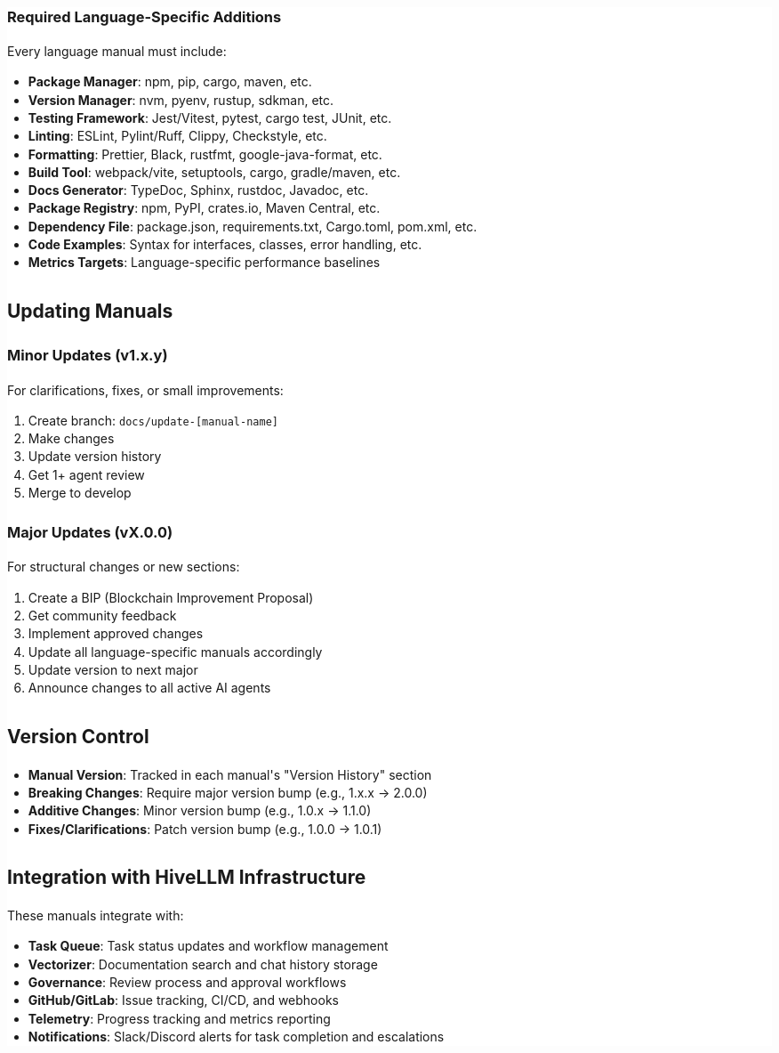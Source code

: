 ### Required Language-Specific Additions

Every language manual must include:

- **Package Manager**: npm, pip, cargo, maven, etc.
- **Version Manager**: nvm, pyenv, rustup, sdkman, etc.
- **Testing Framework**: Jest/Vitest, pytest, cargo test, JUnit, etc.
- **Linting**: ESLint, Pylint/Ruff, Clippy, Checkstyle, etc.
- **Formatting**: Prettier, Black, rustfmt, google-java-format, etc.
- **Build Tool**: webpack/vite, setuptools, cargo, gradle/maven, etc.
- **Docs Generator**: TypeDoc, Sphinx, rustdoc, Javadoc, etc.
- **Package Registry**: npm, PyPI, crates.io, Maven Central, etc.
- **Dependency File**: package.json, requirements.txt, Cargo.toml, pom.xml, etc.
- **Code Examples**: Syntax for interfaces, classes, error handling, etc.
- **Metrics Targets**: Language-specific performance baselines

## Updating Manuals

### Minor Updates (v1.x.y)

For clarifications, fixes, or small improvements:

1. Create branch: `docs/update-[manual-name]`
2. Make changes
3. Update version history
4. Get 1+ agent review
5. Merge to develop

### Major Updates (vX.0.0)

For structural changes or new sections:

1. Create a BIP (Blockchain Improvement Proposal)
2. Get community feedback
3. Implement approved changes
4. Update all language-specific manuals accordingly
5. Update version to next major
6. Announce changes to all active AI agents

## Version Control

- **Manual Version**: Tracked in each manual's "Version History" section
- **Breaking Changes**: Require major version bump (e.g., 1.x.x → 2.0.0)
- **Additive Changes**: Minor version bump (e.g., 1.0.x → 1.1.0)
- **Fixes/Clarifications**: Patch version bump (e.g., 1.0.0 → 1.0.1)

## Integration with HiveLLM Infrastructure

These manuals integrate with:

- **Task Queue**: Task status updates and workflow management
- **Vectorizer**: Documentation search and chat history storage
- **Governance**: Review process and approval workflows
- **GitHub/GitLab**: Issue tracking, CI/CD, and webhooks
- **Telemetry**: Progress tracking and metrics reporting
- **Notifications**: Slack/Discord alerts for task completion and escalations
